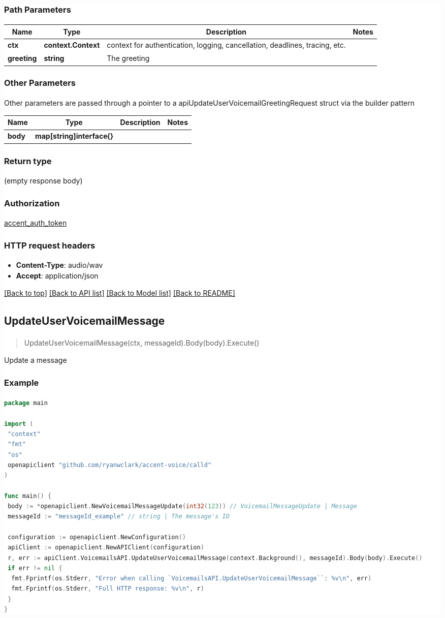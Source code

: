 ### Path Parameters

Name | Type | Description  | Notes
------------- | ------------- | ------------- | -------------
**ctx** | **context.Context** | context for authentication, logging, cancellation, deadlines, tracing, etc.
**greeting** | **string** | The greeting |

### Other Parameters

Other parameters are passed through a pointer to a apiUpdateUserVoicemailGreetingRequest struct via the builder pattern

Name | Type | Description  | Notes
------------- | ------------- | ------------- | -------------
 **body** | **map[string]interface{}** |  |

### Return type

 (empty response body)

### Authorization

[accent_auth_token](../README.md#accent_auth_token)

### HTTP request headers

- **Content-Type**: audio/wav
- **Accept**: application/json

[[Back to top]](#) [[Back to API list]](../README.md#documentation-for-api-endpoints)
[[Back to Model list]](../README.md#documentation-for-models)
[[Back to README]](../README.md)

## UpdateUserVoicemailMessage

> UpdateUserVoicemailMessage(ctx, messageId).Body(body).Execute()

Update a message

### Example

```go
package main

import (
 "context"
 "fmt"
 "os"
 openapiclient "github.com/ryanwclark/accent-voice/calld"
)

func main() {
 body := *openapiclient.NewVoicemailMessageUpdate(int32(123)) // VoicemailMessageUpdate | Message
 messageId := "messageId_example" // string | The message's ID

 configuration := openapiclient.NewConfiguration()
 apiClient := openapiclient.NewAPIClient(configuration)
 r, err := apiClient.VoicemailsAPI.UpdateUserVoicemailMessage(context.Background(), messageId).Body(body).Execute()
 if err != nil {
  fmt.Fprintf(os.Stderr, "Error when calling `VoicemailsAPI.UpdateUserVoicemailMessage``: %v\n", err)
  fmt.Fprintf(os.Stderr, "Full HTTP response: %v\n", r)
 }
}
```